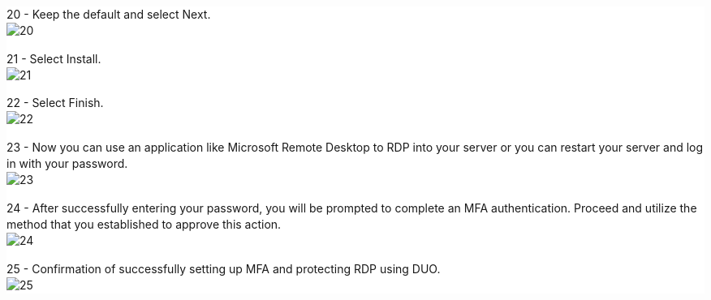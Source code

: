 20 - Keep the default and select Next. <br/>
<img width="900" alt="20" src="https://github.com/A0005/IT-Support-Labs/assets/103763124/70c0df39-c757-4586-ae38-865e93f6eca9">
<br />

21 - Select Install. <br/>
<img width="900" alt="21" src="https://github.com/A0005/IT-Support-Labs/assets/103763124/7decdccb-cb80-41ff-85dd-26300d8ef6ca">
<br />

22 - Select Finish. <br/>
<img width="900" alt="22" src="https://github.com/A0005/IT-Support-Labs/assets/103763124/dce3f93a-0bfe-44ee-b654-7536337b4362">
<br />

23 - Now you can use an application like Microsoft Remote Desktop to RDP into your server or you can restart your server and log in with your password. <br/>
<img width="900" alt="23" src="https://github.com/A0005/IT-Support-Labs/assets/103763124/1ece638f-13cd-4b62-9eee-23d9e279a4c4">
<br />

24 - After successfully entering your password, you will be prompted to complete an MFA authentication. Proceed and utilize the method that you established to approve this action. <br/>
<img width="900" alt="24" src="https://github.com/A0005/IT-Support-Labs/assets/103763124/76aef88c-9443-4636-8ec5-ddd29a2ca6f5">
<br />

25 - Confirmation of successfully setting up MFA and protecting RDP using DUO. <br/>
<img width="900" alt="25" src="https://github.com/A0005/IT-Support-Labs/assets/103763124/179037ef-2018-49db-bdc9-b547392712c5">
<br />

</p>



<!--
 ```diff
- text in red
+ text in green
! text in orange
# text in gray
@@ text in purple (and bold)@@
```
--!>
